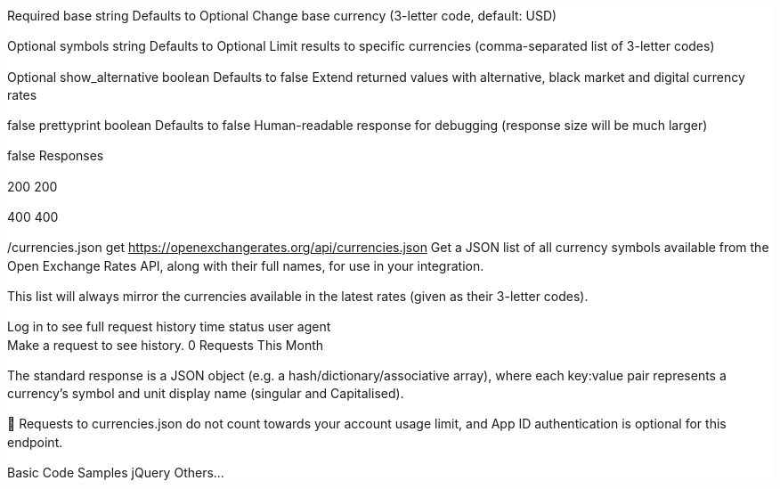 Required
base
string
Defaults to Optional
Change base currency (3-letter code, default: USD)

Optional
symbols
string
Defaults to Optional
Limit results to specific currencies (comma-separated list of 3-letter codes)

Optional
show_alternative
boolean
Defaults to false
Extend returned values with alternative, black market and digital currency rates


false
prettyprint
boolean
Defaults to false
Human-readable response for debugging (response size will be much larger)


false
Responses

200
200


400
400

/currencies.json
get
https://openexchangerates.org/api/currencies.json
Get a JSON list of all currency symbols available from the Open Exchange Rates API, along with their full names, for use in your integration.

This list will always mirror the currencies available in the latest rates (given as their 3-letter codes).

Log in to see full request history
time	status	user agent	
Make a request to see history.
0 Requests This Month

The standard response is a JSON object (e.g. a hash/dictionary/associative array), where each key:value pair represents a currency’s symbol and unit display name (singular and Capitalised).

📘
Requests to currencies.json do not count towards your account usage limit, and App ID authentication is optional for this endpoint.

Basic Code Samples
jQuery
Others...
